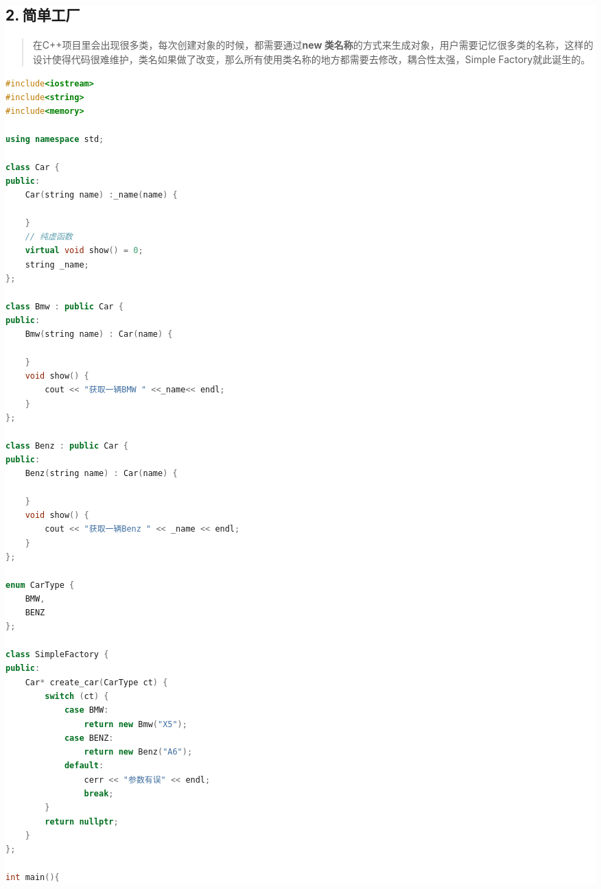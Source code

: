 ## 2. 简单工厂

> 在C++项目里会出现很多类，每次创建对象的时候，都需要通过**new 类名称**的方式来生成对象，用户需要记忆很多类的名称，这样的设计使得代码很难维护，类名如果做了改变，那么所有使用类名称的地方都需要去修改，耦合性太强，Simple Factory就此诞生的。

```cpp
#include<iostream>
#include<string>
#include<memory>

using namespace std;

class Car {
public:
    Car(string name) :_name(name) {

    }
    // 纯虚函数
    virtual void show() = 0;
    string _name;
};

class Bmw : public Car {
public:
    Bmw(string name) : Car(name) {

    }
    void show() {
        cout << "获取一辆BMW " <<_name<< endl;
    }
};

class Benz : public Car {
public:
    Benz(string name) : Car(name) {

    }
    void show() {
        cout << "获取一辆Benz " << _name << endl;
    }
};

enum CarType {
    BMW,
    BENZ
};

class SimpleFactory {
public:
    Car* create_car(CarType ct) {
        switch (ct) {
            case BMW:
                return new Bmw("X5");
            case BENZ:
                return new Benz("A6");
            default:
                cerr << "参数有误" << endl;
                break;
        }
        return nullptr;
    }
};

int main(){
```